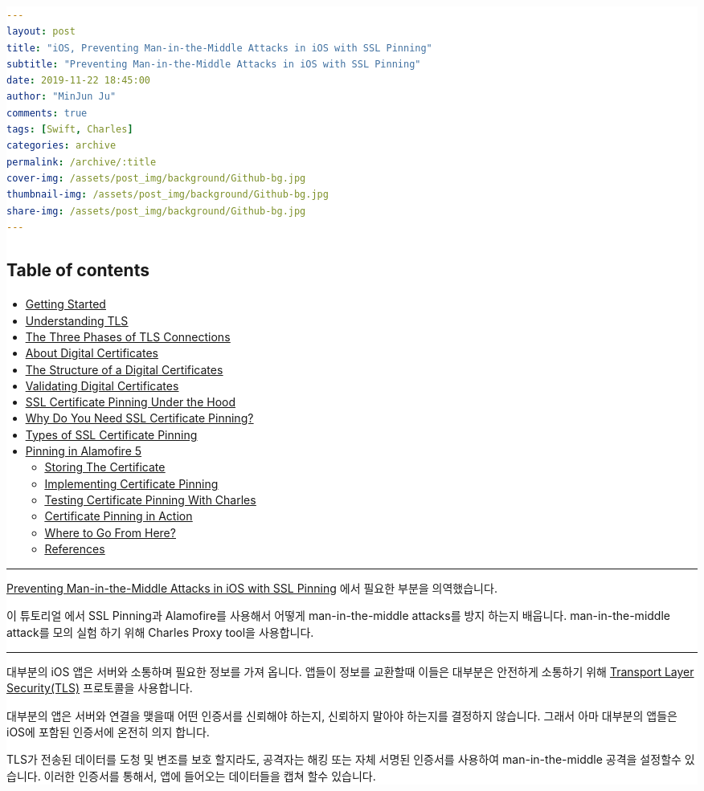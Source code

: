 ```yaml
---
layout: post
title: "iOS, Preventing Man-in-the-Middle Attacks in iOS with SSL Pinning"
subtitle: "Preventing Man-in-the-Middle Attacks in iOS with SSL Pinning"
date: 2019-11-22 18:45:00
author: "MinJun Ju"
comments: true 
tags: [Swift, Charles]
categories: archive
permalink: /archive/:title
cover-img: /assets/post_img/background/Github-bg.jpg
thumbnail-img: /assets/post_img/background/Github-bg.jpg
share-img: /assets/post_img/background/Github-bg.jpg
--- 
```


## Table of contents 

  - [<U>Getting Started</U>](#section-id-28)
  - [<U>Understanding TLS</U>](#section-id-44)
  - [<U>The Three Phases of TLS Connections</U>](#section-id-54)
  - [<U>About Digital Certificates</U>](#section-id-82)
  - [<U>The Structure of a Digital Certificates</U>](#section-id-90)
  - [<U>Validating Digital Certificates</U>](#section-id-113)
  - [<U>SSL Certificate Pinning Under the Hood</U>](#section-id-126)
  - [<U>Why Do You Need SSL Certificate Pinning?</U>](#section-id-134)
  - [<U>Types of SSL Certificate Pinning</U>](#section-id-142)
- [<U>Pinning in Alamofire 5</U>](#section-id-155)
  - [<U>Storing The Certificate</U>](#section-id-161)
  - [<U>Implementing Certificate Pinning</U>](#section-id-247)
  - [<U>Testing Certificate Pinning With Charles</U>](#section-id-348)
  - [<U>Certificate Pinning in Action</U>](#section-id-354)
  - [<U>Where to Go From Here?</U>](#section-id-366)
  - [<U>References</U>](#section-id-64)
  
---

[Preventing Man-in-the-Middle Attacks in iOS with SSL Pinning](https://www.raywenderlich.com/1484288-preventing-man-in-the-middle-attacks-in-ios-with-ssl-pinning) 에서 필요한 부분을 의역했습니다.

이 튜토리얼 에서 SSL Pinning과 Alamofire를 사용해서 어떻게 man-in-the-middle attacks를 방지 하는지 배웁니다. man-in-the-middle attack를 모의 실험 하기 위해 Charles Proxy tool을 사용합니다.

---

대부분의 iOS 앱은 서버와 소통하며 필요한 정보를 가져 옵니다. 앱들이 정보를 교환할때 이들은 대부분은 안전하게 소통하기 위해 [Transport Layer Security(TLS)](https://en.wikipedia.org/wiki/Transport_Layer_Security) 프로토콜을 사용합니다.

대부분의 앱은 서버와 연결을 맺을때  어떤 인증서를 신뢰해야 하는지, 신뢰하지 말아야 하는지를 결정하지 않습니다. 그래서 아마 대부분의 앱들은 iOS에 포함된 인증서에 온전히 의지 합니다. 

TLS가 전송된 데이터를 도청 및 변조를 보호 할지라도, 공격자는 해킹 또는 자체 서명된 인증서를 사용하여 man-in-the-middle 공격을 설정할수 있습니다. 이러한 인증서를 통해서, 앱에 들어오는 데이터들을 캡쳐 할수 있습니다. 

